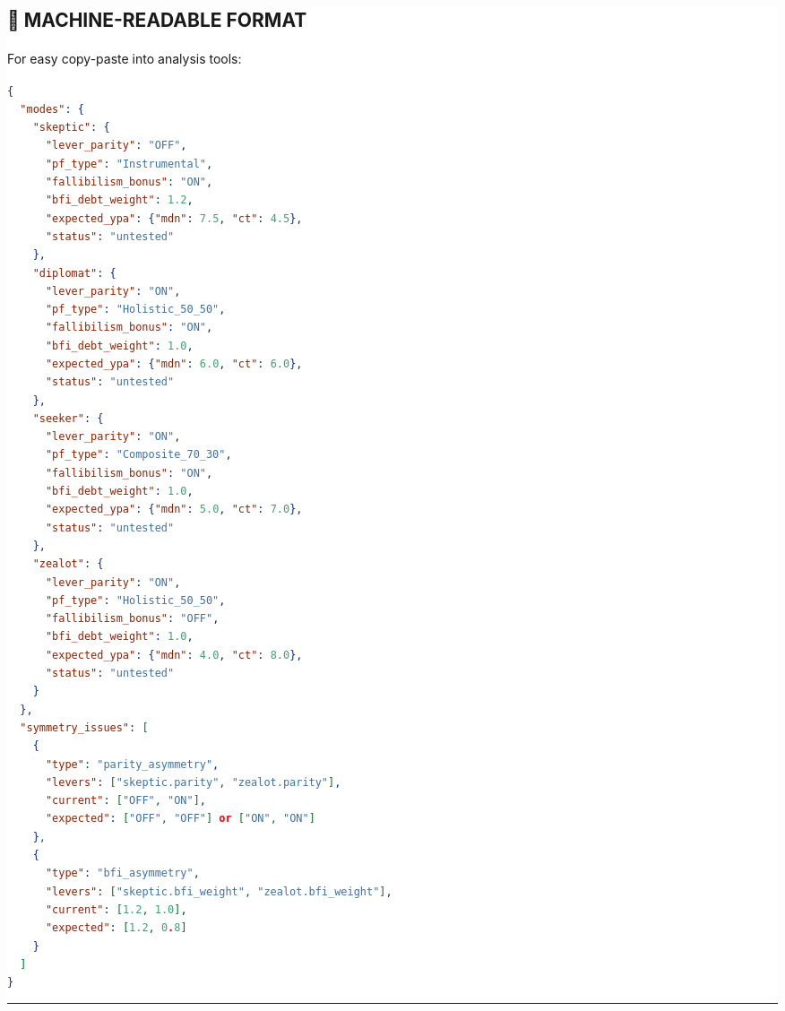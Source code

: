 
## 💾 **MACHINE-READABLE FORMAT**

For easy copy-paste into analysis tools:

```json
{
  "modes": {
    "skeptic": {
      "lever_parity": "OFF",
      "pf_type": "Instrumental",
      "fallibilism_bonus": "ON",
      "bfi_debt_weight": 1.2,
      "expected_ypa": {"mdn": 7.5, "ct": 4.5},
      "status": "untested"
    },
    "diplomat": {
      "lever_parity": "ON",
      "pf_type": "Holistic_50_50",
      "fallibilism_bonus": "ON",
      "bfi_debt_weight": 1.0,
      "expected_ypa": {"mdn": 6.0, "ct": 6.0},
      "status": "untested"
    },
    "seeker": {
      "lever_parity": "ON",
      "pf_type": "Composite_70_30",
      "fallibilism_bonus": "ON",
      "bfi_debt_weight": 1.0,
      "expected_ypa": {"mdn": 5.0, "ct": 7.0},
      "status": "untested"
    },
    "zealot": {
      "lever_parity": "ON",
      "pf_type": "Holistic_50_50",
      "fallibilism_bonus": "OFF",
      "bfi_debt_weight": 1.0,
      "expected_ypa": {"mdn": 4.0, "ct": 8.0},
      "status": "untested"
    }
  },
  "symmetry_issues": [
    {
      "type": "parity_asymmetry",
      "levers": ["skeptic.parity", "zealot.parity"],
      "current": ["OFF", "ON"],
      "expected": ["OFF", "OFF"] or ["ON", "ON"]
    },
    {
      "type": "bfi_asymmetry",
      "levers": ["skeptic.bfi_weight", "zealot.bfi_weight"],
      "current": [1.2, 1.0],
      "expected": [1.2, 0.8]
    }
  ]
}
```

---